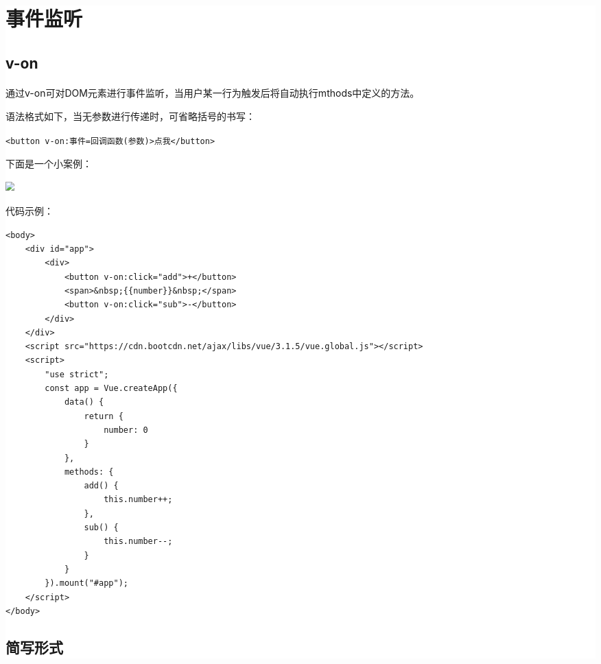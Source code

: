 # 事件监听

## v-on

通过v-on可对DOM元素进行事件监听，当用户某一行为触发后将自动执行mthods中定义的方法。

语法格式如下，当无参数进行传递时，可省略括号的书写：

```
<button v-on:事件=回调函数(参数)>点我</button>
```

下面是一个小案例：

<img src="https://images-1302522496.cos.ap-nanjing.myqcloud.com/img/v-on事件监听.gif" style="zoom:80%;" />

代码示例：

```
<body>
    <div id="app">
        <div>
            <button v-on:click="add">+</button>
            <span>&nbsp;{{number}}&nbsp;</span>
            <button v-on:click="sub">-</button>
        </div>
    </div>
    <script src="https://cdn.bootcdn.net/ajax/libs/vue/3.1.5/vue.global.js"></script>
    <script>
        "use strict";
        const app = Vue.createApp({
            data() {
                return {
                    number: 0
                }
            },
            methods: {
                add() {
                    this.number++;
                },
                sub() {
                    this.number--;
                }
            }
        }).mount("#app");
    </script>
</body>
```



## 简写形式
